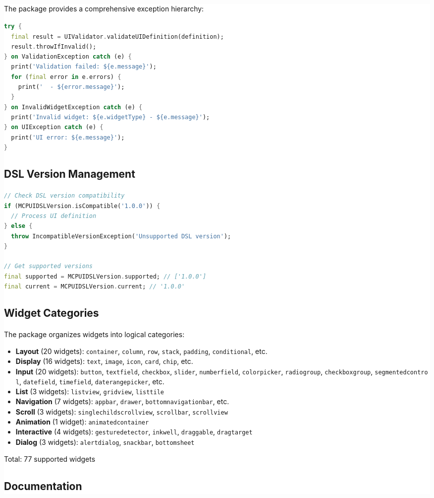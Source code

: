 The package provides a comprehensive exception hierarchy:

```dart
try {
  final result = UIValidator.validateUIDefinition(definition);
  result.throwIfInvalid();
} on ValidationException catch (e) {
  print('Validation failed: ${e.message}');
  for (final error in e.errors) {
    print('  - ${error.message}');
  }
} on InvalidWidgetException catch (e) {
  print('Invalid widget: ${e.widgetType} - ${e.message}');
} on UIException catch (e) {
  print('UI error: ${e.message}');
}
```

## DSL Version Management

```dart
// Check DSL version compatibility
if (MCPUIDSLVersion.isCompatible('1.0.0')) {
  // Process UI definition
} else {
  throw IncompatibleVersionException('Unsupported DSL version');
}

// Get supported versions
final supported = MCPUIDSLVersion.supported; // ['1.0.0']
final current = MCPUIDSLVersion.current; // '1.0.0'
```

## Widget Categories

The package organizes widgets into logical categories:

- **Layout** (20 widgets): `container`, `column`, `row`, `stack`, `padding`, `conditional`, etc.
- **Display** (16 widgets): `text`, `image`, `icon`, `card`, `chip`, etc.  
- **Input** (20 widgets): `button`, `textfield`, `checkbox`, `slider`, `numberfield`, `colorpicker`, `radiogroup`, `checkboxgroup`, `segmentedcontrol`, `datefield`, `timefield`, `daterangepicker`, etc.
- **List** (3 widgets): `listview`, `gridview`, `listtile`
- **Navigation** (7 widgets): `appbar`, `drawer`, `bottomnavigationbar`, etc.
- **Scroll** (3 widgets): `singlechildscrollview`, `scrollbar`, `scrollview`
- **Animation** (1 widget): `animatedcontainer`
- **Interactive** (4 widgets): `gesturedetector`, `inkwell`, `draggable`, `dragtarget`
- **Dialog** (3 widgets): `alertdialog`, `snackbar`, `bottomsheet`

Total: 77 supported widgets

## Documentation
